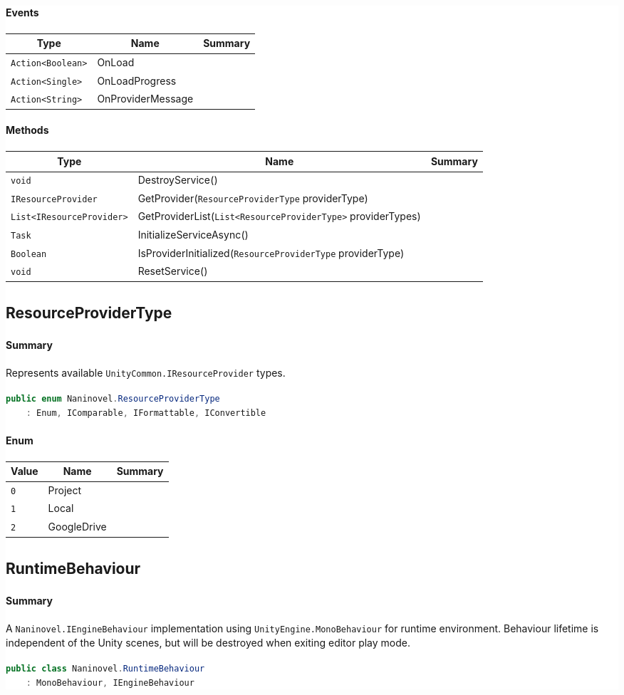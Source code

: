 
#### Events

| Type | Name | Summary | 
| --- | --- | --- | 
| `Action<Boolean>` | OnLoad |  | 
| `Action<Single>` | OnLoadProgress |  | 
| `Action<String>` | OnProviderMessage |  | 


#### Methods

| Type | Name | Summary | 
| --- | --- | --- | 
| `void` | DestroyService() |  | 
| `IResourceProvider` | GetProvider(`ResourceProviderType` providerType) |  | 
| `List<IResourceProvider>` | GetProviderList(`List<ResourceProviderType>` providerTypes) |  | 
| `Task` | InitializeServiceAsync() |  | 
| `Boolean` | IsProviderInitialized(`ResourceProviderType` providerType) |  | 
| `void` | ResetService() |  | 


## ResourceProviderType

#### Summary
Represents available `UnityCommon.IResourceProvider` types.
```csharp
public enum Naninovel.ResourceProviderType
    : Enum, IComparable, IFormattable, IConvertible

```

#### Enum

| Value | Name | Summary | 
| --- | --- | --- | 
| `0` | Project |  | 
| `1` | Local |  | 
| `2` | GoogleDrive |  | 


## RuntimeBehaviour

#### Summary
A `Naninovel.IEngineBehaviour` implementation using `UnityEngine.MonoBehaviour` for runtime environment.  Behaviour lifetime is independent of the Unity scenes, but will be destroyed when exiting editor play mode.
```csharp
public class Naninovel.RuntimeBehaviour
    : MonoBehaviour, IEngineBehaviour

```
